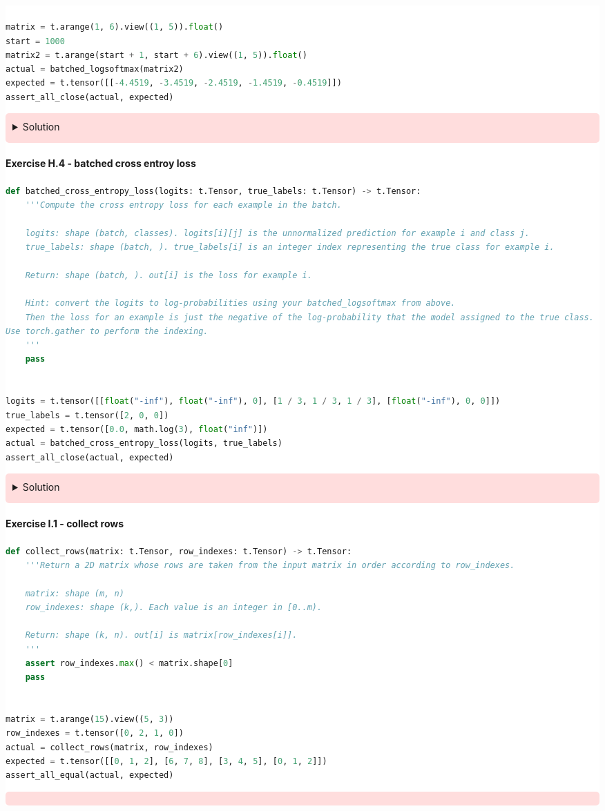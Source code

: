 ```python

matrix = t.arange(1, 6).view((1, 5)).float()
start = 1000
matrix2 = t.arange(start + 1, start + 6).view((1, 5)).float()
actual = batched_logsoftmax(matrix2)
expected = t.tensor([[-4.4519, -3.4519, -2.4519, -1.4519, -0.4519]])
assert_all_close(actual, expected)
```
<div style="background-color: #FFDDDD; padding: 10px; border-radius: 5px; margin-bottom: 10px">
<details><summary style="margin-bottom: 3px">Solution</summary></details>
</div>

#### Exercise H.4 - batched cross entroy loss
```python
def batched_cross_entropy_loss(logits: t.Tensor, true_labels: t.Tensor) -> t.Tensor:
    '''Compute the cross entropy loss for each example in the batch.

    logits: shape (batch, classes). logits[i][j] is the unnormalized prediction for example i and class j.
    true_labels: shape (batch, ). true_labels[i] is an integer index representing the true class for example i.

    Return: shape (batch, ). out[i] is the loss for example i.

    Hint: convert the logits to log-probabilities using your batched_logsoftmax from above.
    Then the loss for an example is just the negative of the log-probability that the model assigned to the true class. Use torch.gather to perform the indexing.
    '''
    pass


logits = t.tensor([[float("-inf"), float("-inf"), 0], [1 / 3, 1 / 3, 1 / 3], [float("-inf"), 0, 0]])
true_labels = t.tensor([2, 0, 0])
expected = t.tensor([0.0, math.log(3), float("inf")])
actual = batched_cross_entropy_loss(logits, true_labels)
assert_all_close(actual, expected)
```
<div style="background-color: #FFDDDD; padding: 10px; border-radius: 5px; margin-bottom: 10px">
<details><summary style="margin-bottom: 3px">Solution</summary></details>
</div>

#### Exercise I.1 - collect rows
```python
def collect_rows(matrix: t.Tensor, row_indexes: t.Tensor) -> t.Tensor:
    '''Return a 2D matrix whose rows are taken from the input matrix in order according to row_indexes.

    matrix: shape (m, n)
    row_indexes: shape (k,). Each value is an integer in [0..m).

    Return: shape (k, n). out[i] is matrix[row_indexes[i]].
    '''
    assert row_indexes.max() < matrix.shape[0]
    pass


matrix = t.arange(15).view((5, 3))
row_indexes = t.tensor([0, 2, 1, 0])
actual = collect_rows(matrix, row_indexes)
expected = t.tensor([[0, 1, 2], [6, 7, 8], [3, 4, 5], [0, 1, 2]])
assert_all_equal(actual, expected)
```
<div style="background-color: #FFDDDD; padding: 10px; border-radius: 5px; margin-bottom: 10px">
